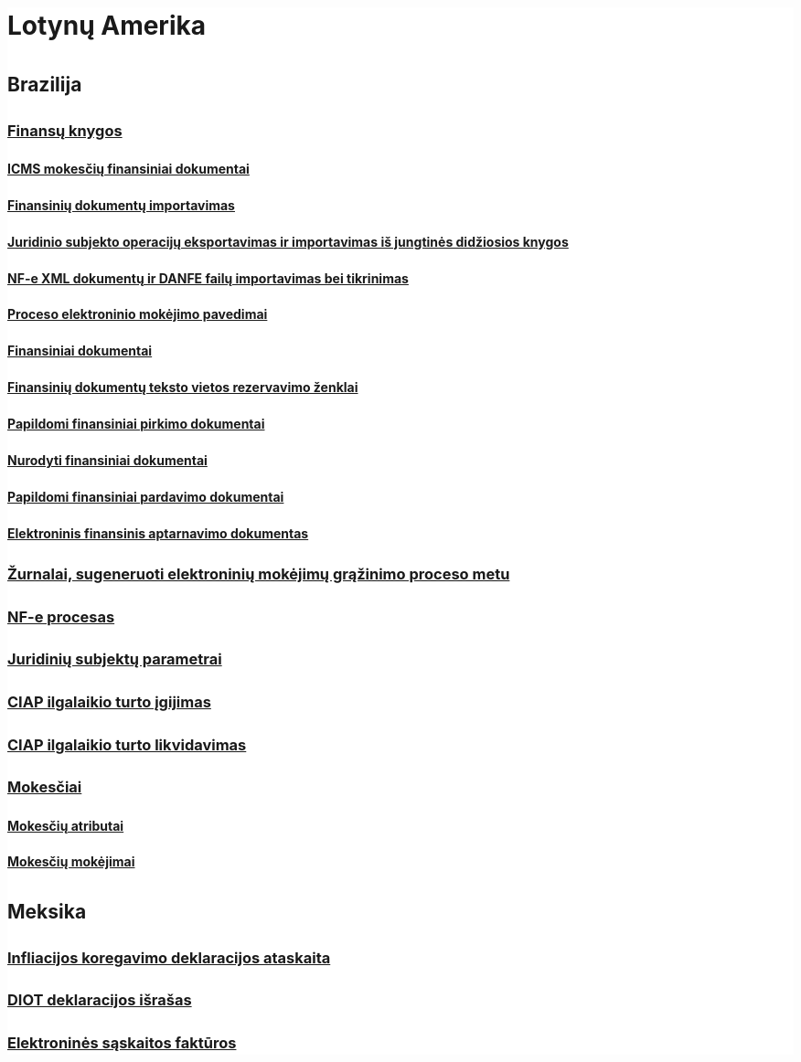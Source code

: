 # Lotynų Amerika
## Brazilija
### [Finansų knygos](latam-bra-fiscal-books.md)
#### [ICMS mokesčių finansiniai dokumentai](latam-bra-icms-tax-fiscal-documents.md)
#### [Finansinių dokumentų importavimas](latam-bra-import-fiscal-documents.md)
#### [Juridinio subjekto operacijų eksportavimas ir importavimas iš jungtinės didžiosios knygos](latam-bra-general-ledger-consolidation-transactions.md)
#### [NF-e XML dokumentų ir DANFE failų importavimas bei tikrinimas](latam-bra-import-verify-nf-e-xml-documents-danfe-emails.md)
#### [Proceso elektroninio mokėjimo pavedimai](latam-bra-process-electronic-payment-remittances.md)
#### [Finansiniai dokumentai](latam-bra-fiscal-documents-fiscal-document-framework.md)
#### [Finansinių dokumentų teksto vietos rezervavimo ženklai](latam-bra-fiscal-document-text-placeholders.md)
#### [Papildomi finansiniai pirkimo dokumentai](latam-bra-purchase-complementary-fiscal-documents.md)
#### [Nurodyti finansiniai dokumentai](latam-bra-referenced-fiscal-documents.md)
#### [Papildomi finansiniai pardavimo dokumentai](latam-bra-sales-complementary-fiscal-documents.md)
#### [Elektroninis finansinis aptarnavimo dokumentas](latam-bra-service-electronic-fiscal-document.md)
### [Žurnalai, sugeneruoti elektroninių mokėjimų grąžinimo proceso metu](latam-bra-examples-journals-generated-electronic-payment-return-process.md)
### [NF-e procesas](latam-bra-nf-e-process.md)
### [Juridinių subjektų parametrai](latam-bra-legal-entity-parameters.md)
### [CIAP ilgalaikio turto įgijimas](latam-bra-ciap-fixed-asset.md)
### [CIAP ilgalaikio turto likvidavimas ](latam-bra-ciap-fixed-asset.md)
### [Mokesčiai](latam-bra-calculate-taxes.md)
#### [Mokesčių atributai](latam-bra-tax-attributes.md)
#### [Mokesčių mokėjimai](latam-bra-tax-payments.md)
## Meksika
### [Infliacijos koregavimo deklaracijos ataskaita](latam-mex-adjustment-inflation-declaration-report.md)
### [DIOT deklaracijos išrašas](latam-mex-diot-declaration-statement.md)
### [Elektroninės sąskaitos faktūros](latam-mex-CFDI-electronic-invoices.md)